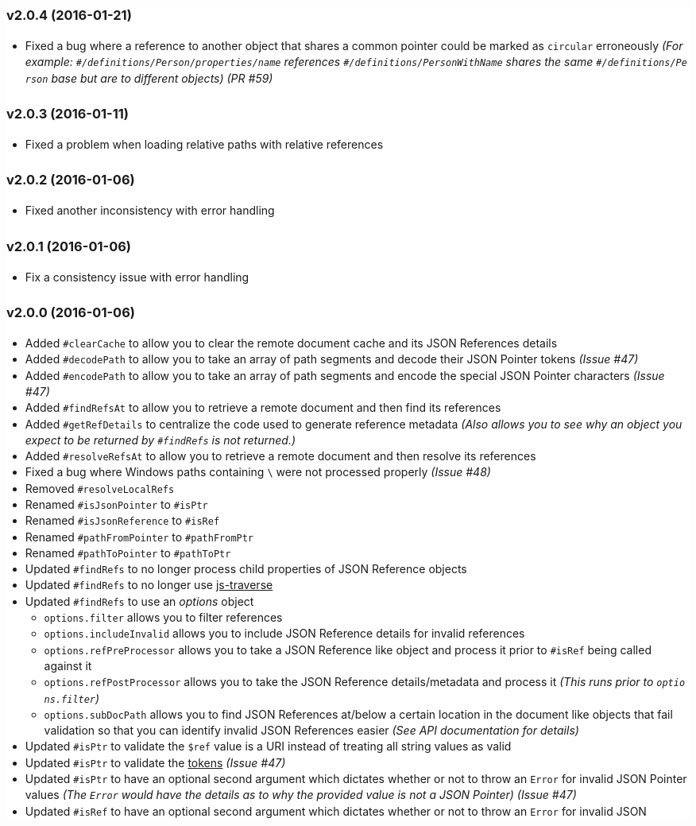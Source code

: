 ### v2.0.4 (2016-01-21)

* Fixed a bug where a reference to another object that shares a common pointer could be marked as `circular`
erroneously *(For example: `#/definitions/Person/properties/name` references `#/definitions/PersonWithName` shares the
same `#/definitions/Person` base but are to different objects)* *(PR #59)*

### v2.0.3 (2016-01-11)

* Fixed a problem when loading relative paths with relative references

### v2.0.2 (2016-01-06)

* Fixed another inconsistency with error handling

### v2.0.1 (2016-01-06)

* Fix a consistency issue with error handling

### v2.0.0 (2016-01-06)

* Added `#clearCache` to allow you to clear the remote document cache and its JSON References details
* Added `#decodePath` to allow you to take an array of path segments and decode their JSON Pointer tokens *(Issue #47)*
* Added `#encodePath` to allow you to take an array of path segments and encode the special JSON Pointer characters *(Issue #47)*
* Added `#findRefsAt` to allow you to retrieve a remote document and then find its references
* Added `#getRefDetails` to centralize the code used to generate reference metadata *(Also allows you to see why an
object you expect to be returned by `#findRefs` is not returned.)*
* Added `#resolveRefsAt` to allow you to retrieve a remote document and then resolve its references
* Fixed a bug where Windows paths containing `\` were not processed properly *(Issue #48)*
* Removed `#resolveLocalRefs`
* Renamed `#isJsonPointer` to `#isPtr`
* Renamed `#isJsonReference` to `#isRef`
* Renamed `#pathFromPointer` to `#pathFromPtr`
* Renamed `#pathToPointer` to `#pathToPtr`
* Updated `#findRefs` to no longer process child properties of JSON Reference objects
* Updated `#findRefs` to no longer use [js-traverse](https://github.com/substack/js-traverse)
* Updated `#findRefs` to use an *options* object
    * `options.filter` allows you to filter references
    * `options.includeInvalid` allows you to include JSON Reference details for invalid references
    * `options.refPreProcessor` allows you to take a JSON Reference like object and process it prior to `#isRef` being
    called against it
    * `options.refPostProcessor` allows you to take the JSON Reference details/metadata and process it *(This runs prior
    to `options.filter`)*
    * `options.subDocPath` allows you to find JSON References at/below a certain location in the document
like objects that fail validation so that you can identify invalid JSON References easier *(See API documentation for details)*
* Updated `#isPtr` to validate the `$ref` value is a URI instead of treating all string values as valid
* Updated `#isPtr` to validate the [tokens](http://tools.ietf.org/html/rfc6901#section-4) *(Issue #47)*
* Updated `#isPtr` to have an optional second argument which dictates whether or not to throw an `Error` for invalid JSON
Pointer values *(The `Error` would have the details as to why the provided value is not a JSON Pointer)* *(Issue #47)*
* Updated `#isRef` to have an optional second argument which dictates whether or not to throw an `Error` for invalid JSON